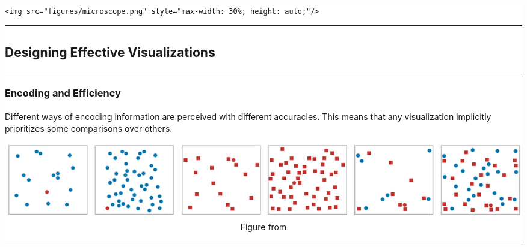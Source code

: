     <img src="figures/microscope.png" style="max-width: 30%; height: auto;"/>
</div>

---

## Designing Effective Visualizations

---

### Encoding and Efficiency

Different ways of encoding information are perceived with different accuracies.
This means that any visualization implicitly prioritizes some comparisons over
others.

<div style="text-align: center;">
<img src="figures/popout.png" width=1200/>
Figure from <span class="cite" data-cite="Munzner2014-fj">
</div>

---